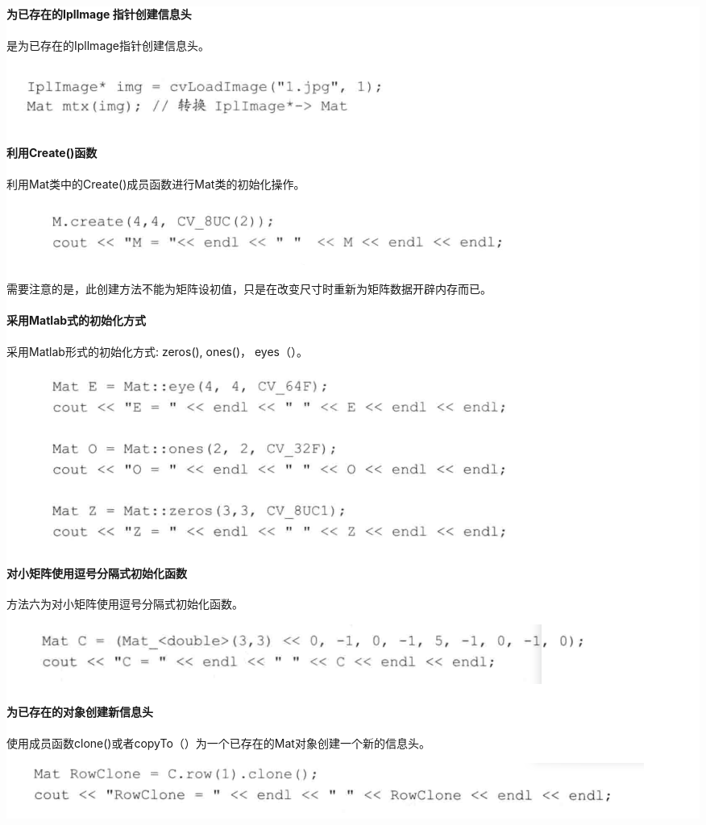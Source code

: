 #### 为已存在的Ipllmage 指针创建信息头

是为已存在的Ipllmage指针创建信息头。

![avatar](3.png)

#### 利用Create()函数
利用Mat类中的Create()成员函数进行Mat类的初始化操作。

![avatar](4.png)

需要注意的是，此创建方法不能为矩阵设初值，只是在改变尺寸时重新为矩阵数据开辟内存而已。

#### 采用Matlab式的初始化方式

采用Matlab形式的初始化方式: zeros(), ones()， eyes（）。

![avatar](5.png)

#### 对小矩阵使用逗号分隔式初始化函数

方法六为对小矩阵使用逗号分隔式初始化函数。

![avatar](6.png)

#### 为已存在的对象创建新信息头

使用成员函数clone()或者copyTo（）为一个已存在的Mat对象创建一个新的信息头。

![avatar](7.png)
